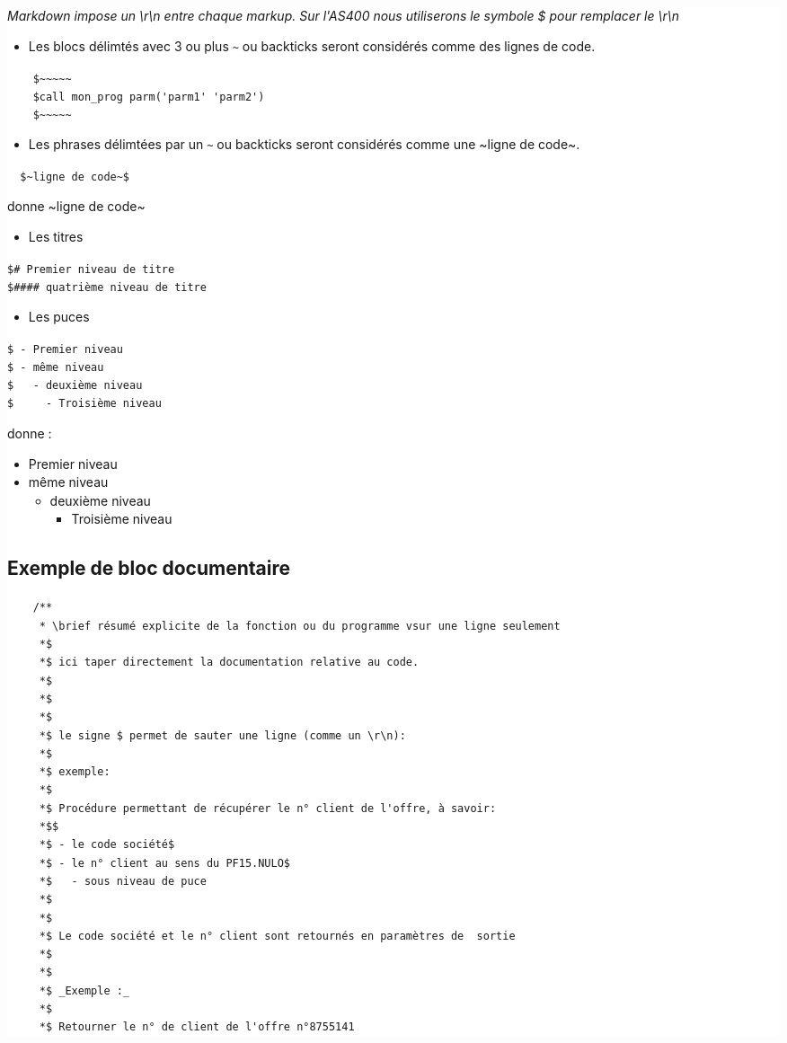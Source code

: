 *Markdown impose un \r\n entre chaque markup. Sur l'AS400 nous utiliserons le symbole $ pour remplacer le \r\n*  


- Les blocs délimtés avec 3 ou plus `~` ou backticks seront considérés comme des lignes de code.

~~~~~
    $~~~~~
    $call mon_prog parm('parm1' 'parm2')
    $~~~~~
~~~~~

- Les phrases délimtées par un `~` ou backticks seront considérés comme une ~ligne de code~.

~~~~~
  $~ligne de code~$
~~~~~

donne ~ligne de code~

- Les titres

~~~~~
$# Premier niveau de titre
$#### quatrième niveau de titre
~~~~~

- Les puces

~~~~~
$ - Premier niveau 
$ - même niveau 
$   - deuxième niveau 
$     - Troisième niveau
~~~~~

donne :

- Premier niveau 
- même niveau 
  - deuxième niveau 
    - Troisième niveau


Exemple de bloc documentaire
----------------------------

~~~~~
    /**
     * \brief résumé explicite de la fonction ou du programme vsur une ligne seulement
     *$
     *$ ici taper directement la documentation relative au code.
     *$
     *$
     *$
     *$ le signe $ permet de sauter une ligne (comme un \r\n):
     *$ 
     *$ exemple:
     *$
     *$ Procédure permettant de récupérer le n° client de l'offre, à savoir:
     *$$ 
     *$ - le code société$ 
     *$ - le n° client au sens du PF15.NULO$
     *$   - sous niveau de puce
     *$
     *$
     *$ Le code société et le n° client sont retournés en paramètres de  sortie
     *$
     *$
     *$ _Exemple :_
     *$
     *$ Retourner le n° de client de l'offre n°8755141 
~~~~~